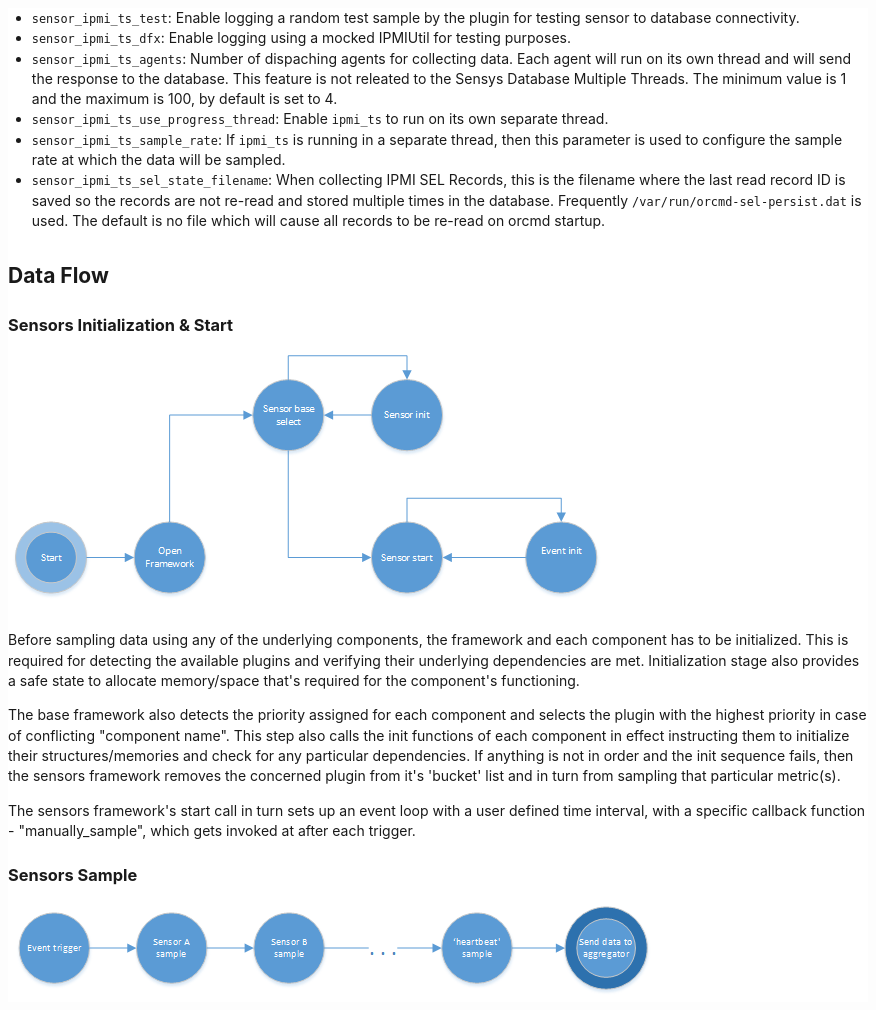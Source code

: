 * `sensor_ipmi_ts_test`: Enable logging a random test sample by the plugin for testing sensor to database connectivity.
* `sensor_ipmi_ts_dfx`: Enable logging using a mocked IPMIUtil for testing purposes.
* `sensor_ipmi_ts_agents`: Number of dispaching agents for collecting data. Each agent will run on its own thread and will send the response to the database. This feature is not releated to the Sensys Database Multiple Threads. The minimum value is 1 and the maximum is 100, by default is set to 4.
* `sensor_ipmi_ts_use_progress_thread`: Enable `ipmi_ts` to run on its own separate thread.
* `sensor_ipmi_ts_sample_rate`: If `ipmi_ts` is running in a separate thread, then this parameter is used to configure the sample rate at which the data will be sampled.
* `sensor_ipmi_ts_sel_state_filename`: When collecting IPMI SEL Records, this is the filename where the last read record ID is saved so the records are not re-read and stored multiple times in the database.  Frequently `/var/run/orcmd-sel-persist.dat` is used.  The default is no file which will cause all records to be re-read on orcmd startup.

## Data Flow
### Sensors Initialization & Start
![Sensys RAS Monitoring - Initialization](3-Sensys-User-Guide/sensors-init.png)

Before sampling data using any of the underlying components, the framework and each component has to be initialized. This is required for detecting the available plugins and verifying their underlying dependencies are met. Initialization stage also provides a safe state to allocate memory/space that's required for the component's functioning.

The base framework also detects the priority assigned for each component and selects the plugin with the highest priority in case of conflicting "component name". This step also calls the init functions of each component in effect instructing them to initialize their structures/memories and check for any particular  dependencies. If anything is not in order and the init sequence fails, then the sensors framework removes the concerned plugin from it's 'bucket' list and in turn from sampling that particular metric(s).

The sensors framework's start call in turn sets up an event loop with a user defined time interval, with a specific callback function - "manually_sample", which gets invoked at after each trigger.

### Sensors Sample
![Sensys RAS Monitoring - Sample](3-Sensys-User-Guide/sensors-sample.png)

